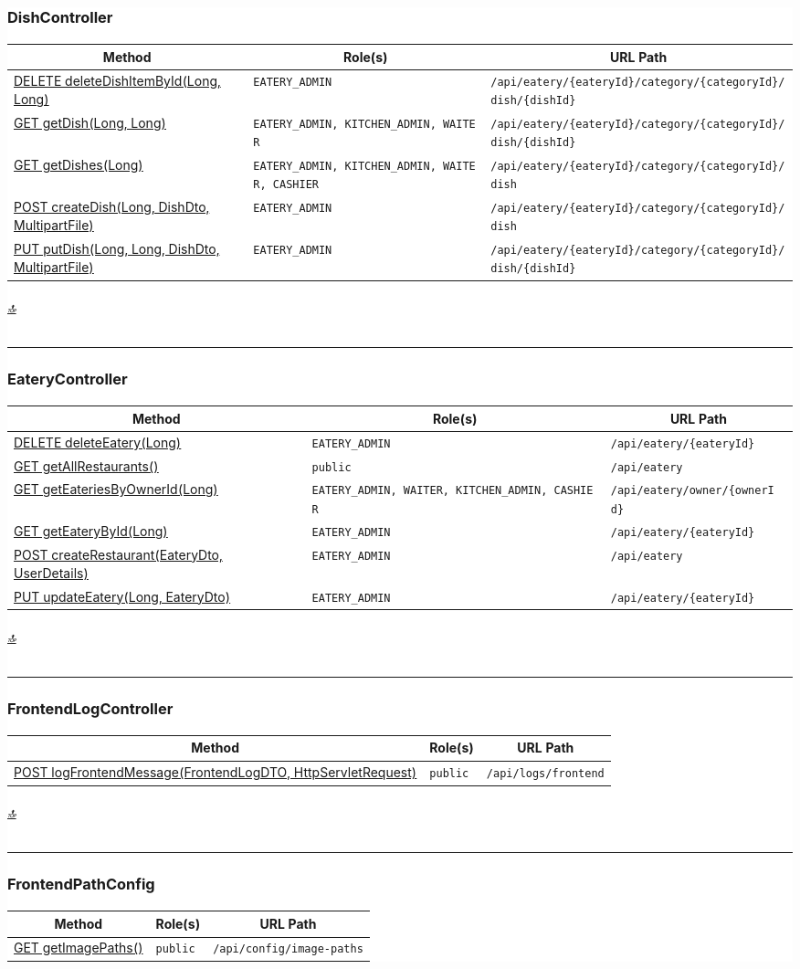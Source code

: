 
### DishController

| Method | Role(s) | URL Path |
|--------|---------|----------|
| [DELETE deleteDishItemById(Long, Long)](../../src/main/java/az/qrfood/backend/dish/controller/DishController.java) | `EATERY_ADMIN` | `/api/eatery/{eateryId}/category/{categoryId}/dish/{dishId}` |
| [GET getDish(Long, Long)](../../src/main/java/az/qrfood/backend/dish/controller/DishController.java) | `EATERY_ADMIN, KITCHEN_ADMIN, WAITER` | `/api/eatery/{eateryId}/category/{categoryId}/dish/{dishId}` |
| [GET getDishes(Long)](../../src/main/java/az/qrfood/backend/dish/controller/DishController.java) | `EATERY_ADMIN, KITCHEN_ADMIN, WAITER, CASHIER` | `/api/eatery/{eateryId}/category/{categoryId}/dish` |
| [POST createDish(Long, DishDto, MultipartFile)](../../src/main/java/az/qrfood/backend/dish/controller/DishController.java) | `EATERY_ADMIN` | `/api/eatery/{eateryId}/category/{categoryId}/dish` |
| [PUT putDish(Long, Long, DishDto, MultipartFile)](../../src/main/java/az/qrfood/backend/dish/controller/DishController.java) | `EATERY_ADMIN` | `/api/eatery/{eateryId}/category/{categoryId}/dish/{dishId}` |

###### [🔝](#navigation)

---

### EateryController

| Method | Role(s) | URL Path |
|--------|---------|----------|
| [DELETE deleteEatery(Long)](../../src/main/java/az/qrfood/backend/eatery/controller/EateryController.java) | `EATERY_ADMIN` | `/api/eatery/{eateryId}` |
| [GET getAllRestaurants()](../../src/main/java/az/qrfood/backend/eatery/controller/EateryController.java) | `public` | `/api/eatery` |
| [GET getEateriesByOwnerId(Long)](../../src/main/java/az/qrfood/backend/eatery/controller/EateryController.java) | `EATERY_ADMIN, WAITER, KITCHEN_ADMIN, CASHIER` | `/api/eatery/owner/{ownerId}` |
| [GET getEateryById(Long)](../../src/main/java/az/qrfood/backend/eatery/controller/EateryController.java) | `EATERY_ADMIN` | `/api/eatery/{eateryId}` |
| [POST createRestaurant(EateryDto, UserDetails)](../../src/main/java/az/qrfood/backend/eatery/controller/EateryController.java) | `EATERY_ADMIN` | `/api/eatery` |
| [PUT updateEatery(Long, EateryDto)](../../src/main/java/az/qrfood/backend/eatery/controller/EateryController.java) | `EATERY_ADMIN` | `/api/eatery/{eateryId}` |

###### [🔝](#navigation)

---

### FrontendLogController

| Method | Role(s) | URL Path |
|--------|---------|----------|
| [POST logFrontendMessage(FrontendLogDTO, HttpServletRequest)](../../src/main/java/az/qrfood/backend/log/controller/FrontendLogController.java) | `public` | `/api/logs/frontend` |

###### [🔝](#navigation)

---

### FrontendPathConfig

| Method | Role(s) | URL Path |
|--------|---------|----------|
| [GET getImagePaths()](../../src/main/java/az/qrfood/backend/common/controller/FrontendPathConfig.java) | `public` | `/api/config/image-paths` |
